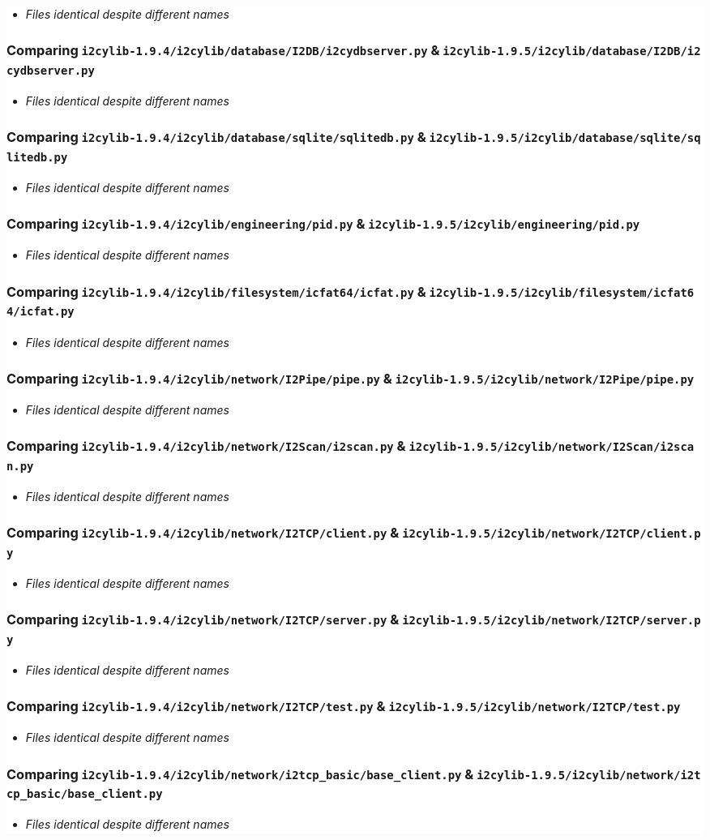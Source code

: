  * *Files identical despite different names*

### Comparing `i2cylib-1.9.4/i2cylib/database/I2DB/i2cydbserver.py` & `i2cylib-1.9.5/i2cylib/database/I2DB/i2cydbserver.py`

 * *Files identical despite different names*

### Comparing `i2cylib-1.9.4/i2cylib/database/sqlite/sqlitedb.py` & `i2cylib-1.9.5/i2cylib/database/sqlite/sqlitedb.py`

 * *Files identical despite different names*

### Comparing `i2cylib-1.9.4/i2cylib/engineering/pid.py` & `i2cylib-1.9.5/i2cylib/engineering/pid.py`

 * *Files identical despite different names*

### Comparing `i2cylib-1.9.4/i2cylib/filesystem/icfat64/icfat.py` & `i2cylib-1.9.5/i2cylib/filesystem/icfat64/icfat.py`

 * *Files identical despite different names*

### Comparing `i2cylib-1.9.4/i2cylib/network/I2Pipe/pipe.py` & `i2cylib-1.9.5/i2cylib/network/I2Pipe/pipe.py`

 * *Files identical despite different names*

### Comparing `i2cylib-1.9.4/i2cylib/network/I2Scan/i2scan.py` & `i2cylib-1.9.5/i2cylib/network/I2Scan/i2scan.py`

 * *Files identical despite different names*

### Comparing `i2cylib-1.9.4/i2cylib/network/I2TCP/client.py` & `i2cylib-1.9.5/i2cylib/network/I2TCP/client.py`

 * *Files identical despite different names*

### Comparing `i2cylib-1.9.4/i2cylib/network/I2TCP/server.py` & `i2cylib-1.9.5/i2cylib/network/I2TCP/server.py`

 * *Files identical despite different names*

### Comparing `i2cylib-1.9.4/i2cylib/network/I2TCP/test.py` & `i2cylib-1.9.5/i2cylib/network/I2TCP/test.py`

 * *Files identical despite different names*

### Comparing `i2cylib-1.9.4/i2cylib/network/i2tcp_basic/base_client.py` & `i2cylib-1.9.5/i2cylib/network/i2tcp_basic/base_client.py`

 * *Files identical despite different names*
